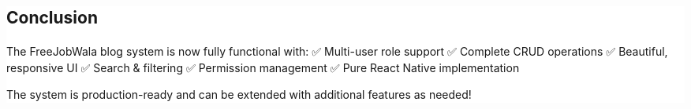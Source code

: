 
## Conclusion

The FreeJobWala blog system is now fully functional with:
✅ Multi-user role support
✅ Complete CRUD operations
✅ Beautiful, responsive UI
✅ Search & filtering
✅ Permission management
✅ Pure React Native implementation

The system is production-ready and can be extended with additional features as needed!

